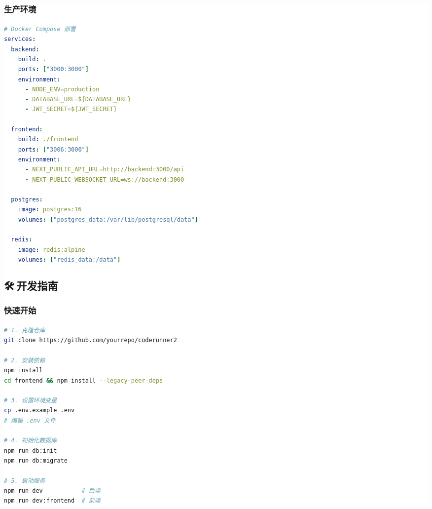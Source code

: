 ### 生产环境
```yaml
# Docker Compose 部署
services:
  backend:
    build: .
    ports: ["3000:3000"]
    environment:
      - NODE_ENV=production
      - DATABASE_URL=${DATABASE_URL}
      - JWT_SECRET=${JWT_SECRET}
  
  frontend:
    build: ./frontend
    ports: ["3006:3000"]
    environment:
      - NEXT_PUBLIC_API_URL=http://backend:3000/api
      - NEXT_PUBLIC_WEBSOCKET_URL=ws://backend:3000
  
  postgres:
    image: postgres:16
    volumes: ["postgres_data:/var/lib/postgresql/data"]
  
  redis:
    image: redis:alpine
    volumes: ["redis_data:/data"]
```

## 🛠️ 开发指南

### 快速开始
```bash
# 1. 克隆仓库
git clone https://github.com/yourrepo/coderunner2

# 2. 安装依赖
npm install
cd frontend && npm install --legacy-peer-deps

# 3. 设置环境变量
cp .env.example .env
# 编辑 .env 文件

# 4. 初始化数据库
npm run db:init
npm run db:migrate

# 5. 启动服务
npm run dev           # 后端
npm run dev:frontend  # 前端
```
